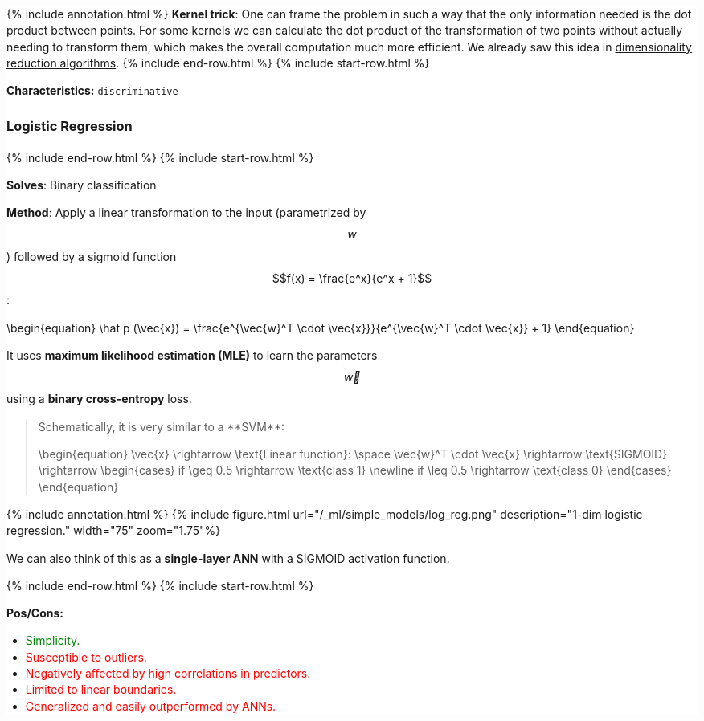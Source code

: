 {% include annotation.html %}
**Kernel trick**: One can frame the problem in such a way that the only information needed is the dot product between points.
For some kernels we can calculate the dot product of the transformation of two points without actually needing to transform them, which makes the overall computation much more efficient.
We already saw this idea in [dimensionality reduction algorithms](https://campusai.github.io/ds/dim_reduction_algos).
{% include end-row.html %}
{% include start-row.html %}

**Characteristics:** `discriminative`

### Logistic Regression
{% include end-row.html %}
{% include start-row.html %}

**Solves**: Binary classification

**Method**: Apply a linear transformation to the input (parametrized by $$w$$) followed by a sigmoid function $$f(x) = \frac{e^x}{e^x + 1}$$:

\begin{equation}
\hat p (\vec{x}) = \frac{e^{\vec{w}^T \cdot \vec{x}}}{e^{\vec{w}^T \cdot \vec{x}} + 1}
\end{equation}

It uses **maximum likelihood estimation (MLE)** to learn the parameters $$\vec{w}$$ using a **binary cross-entropy** loss.

<blockquote markdown="1">
Schematically, it is very similar to a **SVM**:

\begin{equation}
\vec{x} \rightarrow  \text{Linear function}: \space \vec{w}^T \cdot \vec{x} \rightarrow \text{SIGMOID} \rightarrow 
\begin{cases}
if \geq 0.5 \rightarrow \text{class 1} \newline
if \leq 0.5 \rightarrow  \text{class 0}
\end{cases}
\end{equation}
</blockquote>

{% include annotation.html %}
{% include figure.html url="/_ml/simple_models/log_reg.png" description="1-dim logistic regression." width="75" zoom="1.75"%}

We can also think of this as a **single-layer ANN** with a SIGMOID activation function.

{% include end-row.html %}
{% include start-row.html %}

**Pos/Cons:**
- <span style="color:green">Simplicity.</span>
- <span style="color:red">Susceptible to outliers.</span>
- <span style="color:red">Negatively affected by high correlations in predictors.</span>
- <span style="color:red">Limited to linear boundaries.</span>
- <span style="color:red">Generalized and easily outperformed by ANNs.</span>

